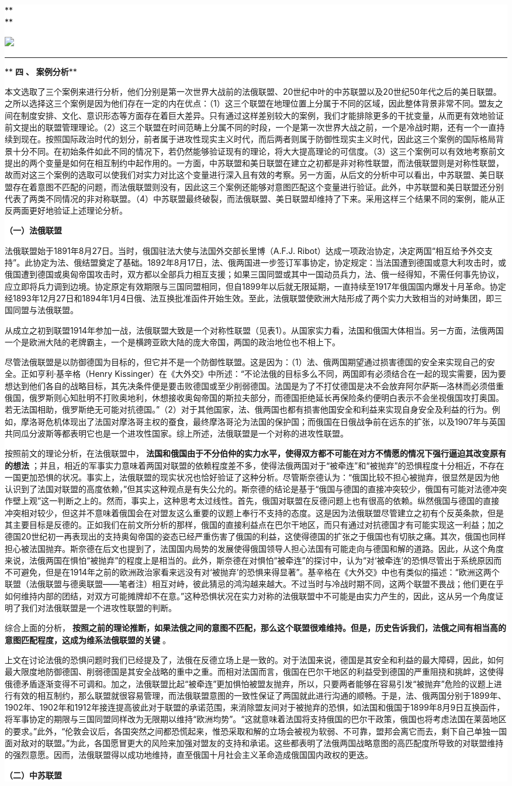  **  
**

![](/images/3509/9.png)

 ****  

 ** **四** **、** **案例分析****

  

本文选取了三个案例来进行分析，他们分别是第一次世界大战前的法俄联盟、20世纪中叶的中苏联盟以及20世纪50年代之后的美日联盟。之所以选择这三个案例是因为他们存在一定的内在优点：（1）这三个联盟在地理位置上分属于不同的区域，因此整体背景非常不同。盟友之间在制度安排、文化、意识形态等方面存在着巨大差异。只有通过这样差别较大的案例，我们才能排除更多的干扰变量，从而更有效地验证前文提出的联盟管理理论。（2）这三个联盟在时间范畴上分属不同的时段，一个是第一次世界大战之前，一个是冷战时期，还有一个一直持续到现在。按照国际政治时代的划分，前者属于进攻性现实主义时代，而后两者则属于防御性现实主义时代，因此这三个案例的国际格局背景十分不同。在初始条件如此不同的情况下，若仍然能够验证现有的理论，将大大提高理论的可信度。（3）这三个案例可以有效地考察前文提出的两个变量是如何在相互制约中起作用的。一方面，中苏联盟和美日联盟在建立之初都是非对称性联盟，而法俄联盟则是对称性联盟，故而对这三个案例的选取可以使我们对实力对比这个变量进行深入且有效的考察。另一方面，从后文的分析中可以看出，中苏联盟、美日联盟存在着意图不匹配的问题，而法俄联盟则没有，因此这三个案例还能够对意图匹配这个变量进行验证。此外，中苏联盟和美日联盟还分别代表了两类不同情况的非对称联盟。（4）中苏联盟最终破裂，而法俄联盟、美日联盟却维持了下来。采用这样三个结果不同的案例，能从正反两面更好地验证上述理论分析。

 **（一）法俄联盟**

法俄联盟始于1891年8月27日。当时，俄国驻法大使与法国外交部长里博（A.F.J.
Ribot）达成一项政治协定，决定两国“相互给予外交支持”。此协定为法、俄结盟奠定了基础。1892年8月17日，法、俄两国进一步签订军事协定，协定规定：当法国遭到德国或意大利攻击时，或俄国遭到德国或奥匈帝国攻击时，双方都以全部兵力相互支援；如果三国同盟或其中一国动员兵力，法、俄一经得知，不需任何事先协议，应立即将兵力调到边境。协定原定有效期限与三国同盟相同，但自1899年以后就无限延期，一直持续至1917年俄国国内爆发十月革命。协定经1893年12月27日和1894年1月4日俄、法互换批准函件开始生效。至此，法俄联盟使欧洲大陆形成了两个实力大致相当的对峙集团，即三国同盟与法俄联盟。

从成立之初到联盟1914年参加一战，法俄联盟大致是一个对称性联盟（见表1）。从国家实力看，法国和俄国大体相当。另一方面，法俄两国一个是欧洲大陆的老牌霸主，一个是横跨亚欧大陆的庞大帝国，两国的政治地位也不相上下。

尽管法俄联盟是以防御德国为目标的，但它并不是一个防御性联盟。这是因为：（1）法、俄两国期望通过损害德国的安全来实现自己的安全。正如亨利·基辛格（Henry
Kissinger）在《大外交》中所述：“不论法俄的目标多么不同，两国即有必须结合在一起的现实需要，因为要想达到他们各自的战略目标，其先决条件便是要击败德国或至少削弱德国。法国是为了不打仗德国是决不会放弃阿尔萨斯—洛林而必须借重俄国，俄罗斯则心知肚明不打败奥地利，休想接收奥匈帝国的斯拉夫部分，而德国拒绝延长再保险条约便明白表示不会坐视俄国攻打奥国。若无法国相助，俄罗斯绝无可能对抗德国。”（2）对于其他国家，法、俄两国也都有损害他国安全和利益来实现自身安全及利益的行为。例如，摩洛哥危机体现出了法国对摩洛哥主权的蚕食，最终摩洛哥沦为法国的保护国；而俄国在日俄战争前在远东的扩张，以及1907年与英国共同瓜分波斯等都表明它也是一个进攻性国家。综上所述，法俄联盟是一个对称的进攻性联盟。

按照前文的理论分析，在法俄联盟中， **法国和俄国由于不分伯仲的实力水平，使得双方都不可能在对方不情愿的情况下强行逼迫其改变原有的想法**
；并且，相近的军事实力意味着两国对联盟的依赖程度差不多，使得法俄两国对于“被牵连”和“被抛弃”的恐惧程度十分相近，不存在一国更加恐惧的状况。事实上，法俄联盟的现实状况也恰好验证了这种分析。尽管斯奈德认为：“俄国比较不担心被抛弃，很显然是因为他认识到了法国对联盟的高度依赖，”但其实这种观点是有失公允的。斯奈德的结论是基于“俄国与德国的直接冲突较少，俄国有可能对法德冲突作壁上观”这一判断之上的。然而，事实上，这种思考太过线性。首先，俄国对联盟在反德问题上也有很高的依赖。纵然俄国与德国的直接冲突相对较少，但这并不意味着俄国会在对盟友这么重要的议题上奉行不支持的态度。这是因为法俄联盟尽管建立之初有个反英条款，但是其主要目标是反德的。正如我们在前文所分析的那样，俄国的直接利益点在巴尔干地区，而只有通过对抗德国才有可能实现这一利益；加之德国20世纪初一再表现出的支持奥匈帝国的姿态已经严重伤害了俄国的利益，这使得德国的扩张之于俄国也有切肤之痛。其次，俄国也同样担心被法国抛弃。斯奈德在后文也提到了，法国国内局势的发展使得俄国领导人担心法国有可能走向与德国和解的道路。因此，从这个角度来说，法俄两国在惧怕“被抛弃”的程度上是相当的。此外，斯奈德在对惧怕“被牵连”的探讨中，认为“对‘被牵连’的恐惧尽管出于系统原因而不可避免，但是在1914年之前的欧洲政治家看来远没有对‘被抛弃’的恐惧来得显著”。基辛格在《大外交》中也有类似的描述：“欧洲这两个联盟（法俄联盟与德奥联盟——笔者注）相互对峙，彼此猜忌的鸿沟越来越大。不过当时与冷战时期不同，这两个联盟不畏战；他们更在乎如何维持内部的团结，对双方可能摊牌却不在意。”这种恐惧状况在实力对称的法俄联盟中不可能是由实力产生的，因此，这从另一个角度证明了我们对法俄联盟是一个进攻性联盟的判断。

综合上面的分析，
**按照之前的理论推断，如果法俄之间的意图不匹配，那么这个联盟很难维持。但是，历史告诉我们，法俄之间有相当高的意图匹配程度，这成为维系法俄联盟的关键** 。

上文在讨论法俄的恐惧问题时我们已经提及了，法俄在反德立场上是一致的。对于法国来说，德国是其安全和利益的最大障碍，因此，如何最大限度地防御德国、削弱德国是其安全战略的重中之重。而相对法国而言，俄国在巴尔干地区的利益受到德国的严重阻挠和挑衅，这使得俄德矛盾逐渐变得不可调和。加之，法俄联盟比起“被牵连”更加惧怕被盟友抛弃，所以，只要两者能够在容易引发“被抛弃”危险的议题上进行有效的相互制约，那么联盟就很容易管理，而法俄联盟意图的一致性保证了两国就此进行沟通的顺畅。于是，法、俄两国分别于1899年、1902年、1902年和1912年接连提高彼此对于联盟的承诺范围，来消除盟友间对于被抛弃的恐惧，如法国和俄国于1899年8月9日互换函件，将军事协定的期限与三国同盟同样改为无限期以维持“欧洲均势”。“这就意味着法国将支持俄国的巴尔干政策，俄国也将考虑法国在莱茵地区的要求。”此外，“伦敦会议后，各国突然之间都恐慌起来，惟恐采取和解的立场会被视为软弱、不可靠，盟邦会离它而去，剩下自己单独一国面对敌对的联盟。”为此，各国愿冒更大的风险来加强对盟友的支持和承诺。这些都表明了法俄两国战略意图的高匹配度所导致的对联盟维持的强烈意愿。因而，法俄联盟得以成功地维持，直至俄国十月社会主义革命造成俄国国内政权的更迭。

 **（二）中苏联盟**
